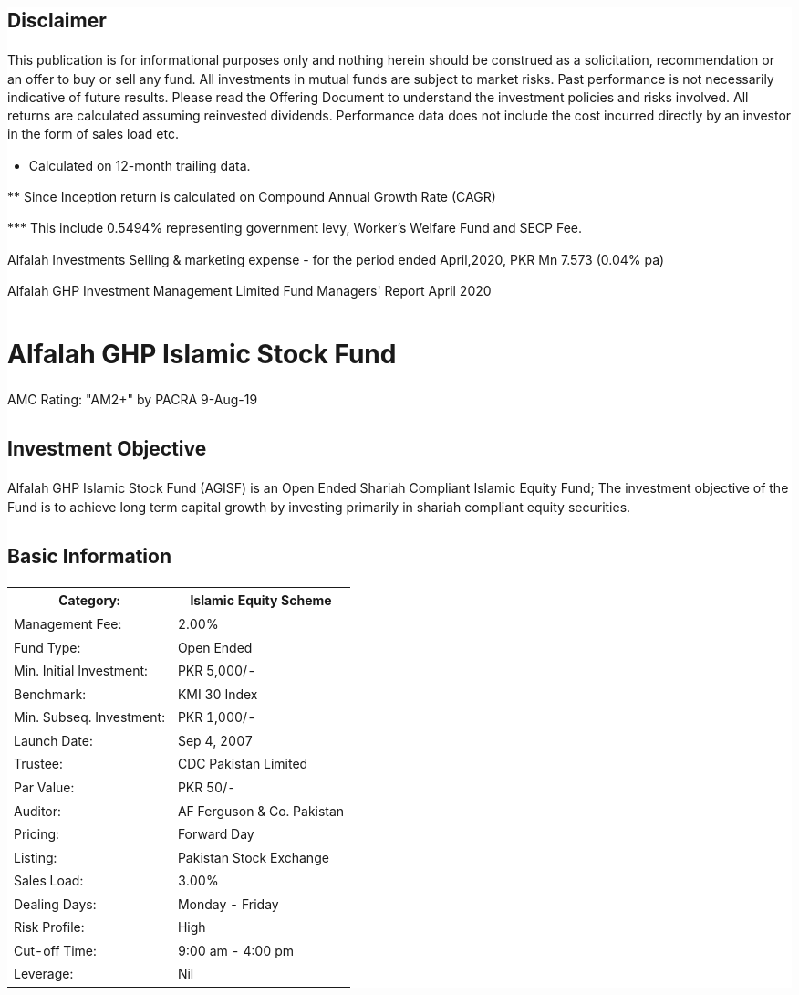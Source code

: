 ## Disclaimer

This publication is for informational purposes only and nothing herein should be construed as a solicitation, recommendation or an offer to buy or sell any fund. All investments in mutual funds are subject to market risks. Past performance is not necessarily indicative of future results. Please read the Offering Document to understand the investment policies and risks involved. All returns are calculated assuming reinvested dividends. Performance data does not include the cost incurred directly by an investor in the form of sales load etc.

- Calculated on 12-month trailing data.

\*\* Since Inception return is calculated on Compound Annual Growth Rate (CAGR)

\*\*\* This include 0.5494% representing government levy, Worker’s Welfare Fund and SECP Fee.

Alfalah Investments Selling & marketing expense - for the period ended April,2020, PKR Mn 7.573 (0.04% pa)

Alfalah GHP Investment Management Limited Fund Managers' Report April 2020

# Alfalah GHP Islamic Stock Fund

AMC Rating: "AM2+" by PACRA 9-Aug-19

## Investment Objective

Alfalah GHP Islamic Stock Fund (AGISF) is an Open Ended Shariah Compliant Islamic Equity Fund; The investment objective of the Fund is to achieve long term capital growth by investing primarily in shariah compliant equity securities.

## Basic Information

| Category:                | Islamic Equity Scheme      |
| ------------------------ | -------------------------- |
| Management Fee:          | 2.00%                      |
| Fund Type:               | Open Ended                 |
| Min. Initial Investment: | PKR 5,000/-                |
| Benchmark:               | KMI 30 Index               |
| Min. Subseq. Investment: | PKR 1,000/-                |
| Launch Date:             | Sep 4, 2007                |
| Trustee:                 | CDC Pakistan Limited       |
| Par Value:               | PKR 50/-                   |
| Auditor:                 | AF Ferguson & Co. Pakistan |
| Pricing:                 | Forward Day                |
| Listing:                 | Pakistan Stock Exchange    |
| Sales Load:              | 3.00%                      |
| Dealing Days:            | Monday - Friday            |
| Risk Profile:            | High                       |
| Cut-off Time:            | 9:00 am - 4:00 pm          |
| Leverage:                | Nil                        |
